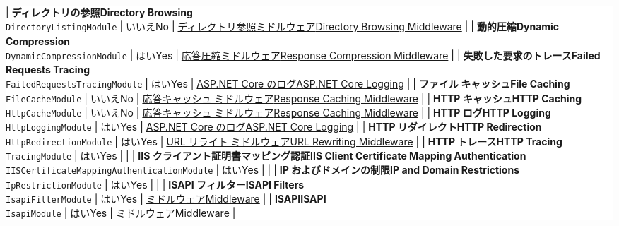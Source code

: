| <span data-ttu-id="8b4d3-132">**ディレクトリの参照**</span><span class="sxs-lookup"><span data-stu-id="8b4d3-132">**Directory Browsing**</span></span><br>`DirectoryListingModule`                                               | <span data-ttu-id="8b4d3-133">いいえ</span><span class="sxs-lookup"><span data-stu-id="8b4d3-133">No</span></span>  | [<span data-ttu-id="8b4d3-134">ディレクトリ参照ミドルウェア</span><span class="sxs-lookup"><span data-stu-id="8b4d3-134">Directory Browsing Middleware</span></span>](xref:fundamentals/static-files#enable-directory-browsing) |
| <span data-ttu-id="8b4d3-135">**動的圧縮**</span><span class="sxs-lookup"><span data-stu-id="8b4d3-135">**Dynamic Compression**</span></span><br>`DynamicCompressionModule`                                            | <span data-ttu-id="8b4d3-136">はい</span><span class="sxs-lookup"><span data-stu-id="8b4d3-136">Yes</span></span> | [<span data-ttu-id="8b4d3-137">応答圧縮ミドルウェア</span><span class="sxs-lookup"><span data-stu-id="8b4d3-137">Response Compression Middleware</span></span>](xref:performance/response-compression) |
| <span data-ttu-id="8b4d3-138">**失敗した要求のトレース**</span><span class="sxs-lookup"><span data-stu-id="8b4d3-138">**Failed Requests Tracing**</span></span><br>`FailedRequestsTracingModule`                                     | <span data-ttu-id="8b4d3-139">はい</span><span class="sxs-lookup"><span data-stu-id="8b4d3-139">Yes</span></span> | [<span data-ttu-id="8b4d3-140">ASP.NET Core のログ</span><span class="sxs-lookup"><span data-stu-id="8b4d3-140">ASP.NET Core Logging</span></span>](xref:fundamentals/logging/index#tracesource-provider) |
| <span data-ttu-id="8b4d3-141">**ファイル キャッシュ**</span><span class="sxs-lookup"><span data-stu-id="8b4d3-141">**File Caching**</span></span><br>`FileCacheModule`                                                            | <span data-ttu-id="8b4d3-142">いいえ</span><span class="sxs-lookup"><span data-stu-id="8b4d3-142">No</span></span>  | [<span data-ttu-id="8b4d3-143">応答キャッシュ ミドルウェア</span><span class="sxs-lookup"><span data-stu-id="8b4d3-143">Response Caching Middleware</span></span>](xref:performance/caching/middleware) |
| <span data-ttu-id="8b4d3-144">**HTTP キャッシュ**</span><span class="sxs-lookup"><span data-stu-id="8b4d3-144">**HTTP Caching**</span></span><br>`HttpCacheModule`                                                            | <span data-ttu-id="8b4d3-145">いいえ</span><span class="sxs-lookup"><span data-stu-id="8b4d3-145">No</span></span>  | [<span data-ttu-id="8b4d3-146">応答キャッシュ ミドルウェア</span><span class="sxs-lookup"><span data-stu-id="8b4d3-146">Response Caching Middleware</span></span>](xref:performance/caching/middleware) |
| <span data-ttu-id="8b4d3-147">**HTTP ログ**</span><span class="sxs-lookup"><span data-stu-id="8b4d3-147">**HTTP Logging**</span></span><br>`HttpLoggingModule`                                                          | <span data-ttu-id="8b4d3-148">はい</span><span class="sxs-lookup"><span data-stu-id="8b4d3-148">Yes</span></span> | [<span data-ttu-id="8b4d3-149">ASP.NET Core のログ</span><span class="sxs-lookup"><span data-stu-id="8b4d3-149">ASP.NET Core Logging</span></span>](xref:fundamentals/logging/index) |
| <span data-ttu-id="8b4d3-150">**HTTP リダイレクト**</span><span class="sxs-lookup"><span data-stu-id="8b4d3-150">**HTTP Redirection**</span></span><br>`HttpRedirectionModule`                                                  | <span data-ttu-id="8b4d3-151">はい</span><span class="sxs-lookup"><span data-stu-id="8b4d3-151">Yes</span></span> | [<span data-ttu-id="8b4d3-152">URL リライト ミドルウェア</span><span class="sxs-lookup"><span data-stu-id="8b4d3-152">URL Rewriting Middleware</span></span>](xref:fundamentals/url-rewriting) |
| <span data-ttu-id="8b4d3-153">**HTTP トレース**</span><span class="sxs-lookup"><span data-stu-id="8b4d3-153">**HTTP Tracing**</span></span><br>`TracingModule`                                                              | <span data-ttu-id="8b4d3-154">はい</span><span class="sxs-lookup"><span data-stu-id="8b4d3-154">Yes</span></span> | |
| <span data-ttu-id="8b4d3-155">**IIS クライアント証明書マッピング認証**</span><span class="sxs-lookup"><span data-stu-id="8b4d3-155">**IIS Client Certificate Mapping Authentication**</span></span><br>`IISCertificateMappingAuthenticationModule` | <span data-ttu-id="8b4d3-156">はい</span><span class="sxs-lookup"><span data-stu-id="8b4d3-156">Yes</span></span> | |
| <span data-ttu-id="8b4d3-157">**IP およびドメインの制限**</span><span class="sxs-lookup"><span data-stu-id="8b4d3-157">**IP and Domain Restrictions**</span></span><br>`IpRestrictionModule`                                          | <span data-ttu-id="8b4d3-158">はい</span><span class="sxs-lookup"><span data-stu-id="8b4d3-158">Yes</span></span> | |
| <span data-ttu-id="8b4d3-159">**ISAPI フィルター**</span><span class="sxs-lookup"><span data-stu-id="8b4d3-159">**ISAPI Filters**</span></span><br>`IsapiFilterModule`                                                         | <span data-ttu-id="8b4d3-160">はい</span><span class="sxs-lookup"><span data-stu-id="8b4d3-160">Yes</span></span> | [<span data-ttu-id="8b4d3-161">ミドルウェア</span><span class="sxs-lookup"><span data-stu-id="8b4d3-161">Middleware</span></span>](xref:fundamentals/middleware/index) |
| <span data-ttu-id="8b4d3-162">**ISAPI**</span><span class="sxs-lookup"><span data-stu-id="8b4d3-162">**ISAPI**</span></span><br>`IsapiModule`                                                                       | <span data-ttu-id="8b4d3-163">はい</span><span class="sxs-lookup"><span data-stu-id="8b4d3-163">Yes</span></span> | [<span data-ttu-id="8b4d3-164">ミドルウェア</span><span class="sxs-lookup"><span data-stu-id="8b4d3-164">Middleware</span></span>](xref:fundamentals/middleware/index) |